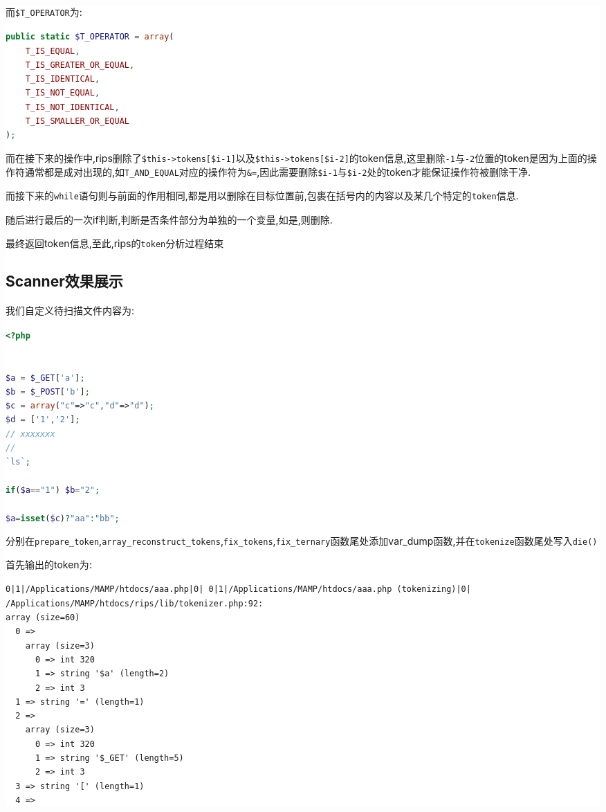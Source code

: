 而`$T_OPERATOR`为:

```php
public static $T_OPERATOR = array(
    T_IS_EQUAL,
    T_IS_GREATER_OR_EQUAL,
    T_IS_IDENTICAL,
    T_IS_NOT_EQUAL,
    T_IS_NOT_IDENTICAL,
    T_IS_SMALLER_OR_EQUAL
);
```


而在接下来的操作中,rips删除了`$this->tokens[$i-1]`以及`$this->tokens[$i-2]`的token信息,这里删除`-1`与`-2`位置的token是因为上面的操作符通常都是成对出现的,如`T_AND_EQUAL`对应的操作符为`&=`,因此需要删除`$i-1`与`$i-2`处的token才能保证操作符被删除干净.

而接下来的`while`语句则与前面的作用相同,都是用以删除在目标位置前,包裹在括号内的内容以及某几个特定的`token`信息.

随后进行最后的一次if判断,判断是否条件部分为单独的一个变量,如是,则删除.

最终返回token信息,至此,rips的`token`分析过程结束


## Scanner效果展示

我们自定义待扫描文件内容为:

```php
<?php 


$a = $_GET['a'];
$b = $_POST['b'];
$c = array("c"=>"c","d"=>"d");
$d = ['1','2'];
// xxxxxxx
// 
`ls`;

if($a=="1") $b="2";

$a=isset($c)?"aa":"bb";


```

分别在`prepare_token`,`array_reconstruct_tokens`,`fix_tokens`,`fix_ternary`函数尾处添加var_dump函数,并在`tokenize`函数尾处写入`die()`

首先输出的token为:

```
0|1|/Applications/MAMP/htdocs/aaa.php|0| 0|1|/Applications/MAMP/htdocs/aaa.php (tokenizing)|0|
/Applications/MAMP/htdocs/rips/lib/tokenizer.php:92:
array (size=60)
  0 => 
    array (size=3)
      0 => int 320
      1 => string '$a' (length=2)
      2 => int 3
  1 => string '=' (length=1)
  2 => 
    array (size=3)
      0 => int 320
      1 => string '$_GET' (length=5)
      2 => int 3
  3 => string '[' (length=1)
  4 => 
```